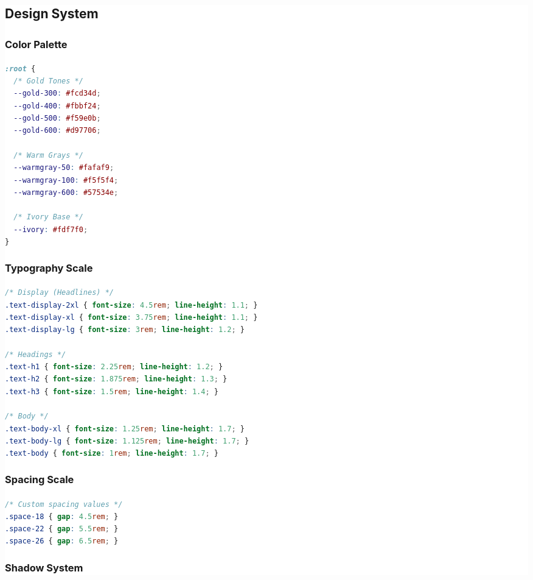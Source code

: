 ## Design System

### Color Palette

```css
:root {
  /* Gold Tones */
  --gold-300: #fcd34d;
  --gold-400: #fbbf24;
  --gold-500: #f59e0b;
  --gold-600: #d97706;

  /* Warm Grays */
  --warmgray-50: #fafaf9;
  --warmgray-100: #f5f5f4;
  --warmgray-600: #57534e;

  /* Ivory Base */
  --ivory: #fdf7f0;
}
```

### Typography Scale

```css
/* Display (Headlines) */
.text-display-2xl { font-size: 4.5rem; line-height: 1.1; }
.text-display-xl { font-size: 3.75rem; line-height: 1.1; }
.text-display-lg { font-size: 3rem; line-height: 1.2; }

/* Headings */
.text-h1 { font-size: 2.25rem; line-height: 1.2; }
.text-h2 { font-size: 1.875rem; line-height: 1.3; }
.text-h3 { font-size: 1.5rem; line-height: 1.4; }

/* Body */
.text-body-xl { font-size: 1.25rem; line-height: 1.7; }
.text-body-lg { font-size: 1.125rem; line-height: 1.7; }
.text-body { font-size: 1rem; line-height: 1.7; }
```

### Spacing Scale

```css
/* Custom spacing values */
.space-18 { gap: 4.5rem; }
.space-22 { gap: 5.5rem; }
.space-26 { gap: 6.5rem; }
```

### Shadow System
